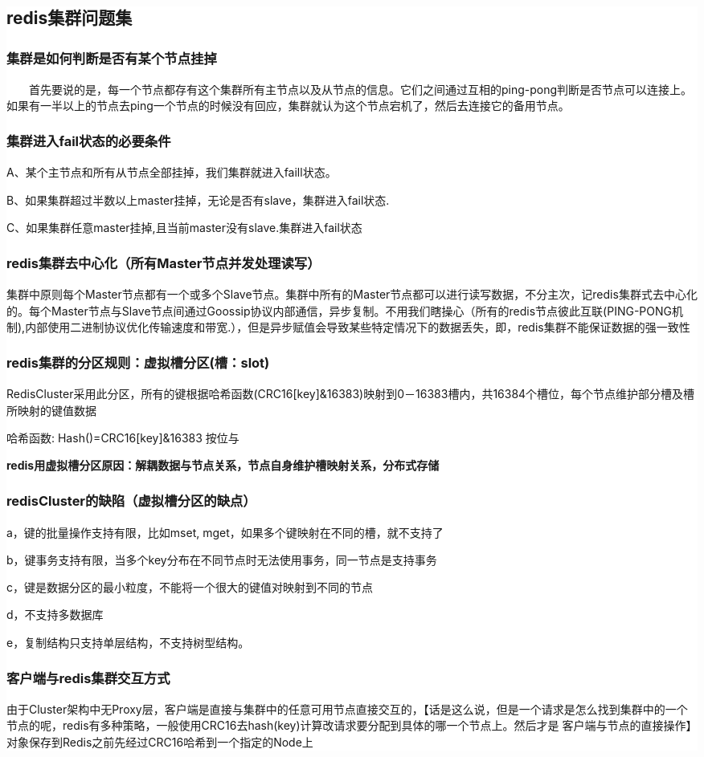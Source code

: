 



## redis集群问题集

### 集群是如何判断是否有某个节点挂掉

　　首先要说的是，每一个节点都存有这个集群所有主节点以及从节点的信息。它们之间通过互相的ping-pong判断是否节点可以连接上。如果有一半以上的节点去ping一个节点的时候没有回应，集群就认为这个节点宕机了，然后去连接它的备用节点。

 

### 集群进入fail状态的必要条件

A、某个主节点和所有从节点全部挂掉，我们集群就进入faill状态。

B、如果集群超过半数以上master挂掉，无论是否有slave，集群进入fail状态.

 C、如果集群任意master挂掉,且当前master没有slave.集群进入fail状态

 

### redis集群去中心化（所有Master节点并发处理读写）

集群中原则每个Master节点都有一个或多个Slave节点。集群中所有的Master节点都可以进行读写数据，不分主次，记redis集群式去中心化的。每个Master节点与Slave节点间通过Goossip协议内部通信，异步复制。不用我们瞎操心（所有的redis节点彼此互联(PING-PONG机制),内部使用二进制协议优化传输速度和带宽.），但是异步赋值会导致某些特定情况下的数据丢失，即，redis集群不能保证数据的强一致性

 

### redis集群的分区规则：虚拟槽分区(槽：slot)

RedisCluster采用此分区，所有的键根据哈希函数(CRC16[key]&16383)映射到0－16383槽内，共16384个槽位，每个节点维护部分槽及槽所映射的键值数据

  哈希函数: Hash()=CRC16[key]&16383 按位与

**redis用虚拟槽分区原因：解耦数据与节点关系，节点自身维护槽映射关系，分布式存储**

 

### redisCluster的缺陷（虚拟槽分区的缺点）

a，键的批量操作支持有限，比如mset, mget，如果多个键映射在不同的槽，就不支持了

b，键事务支持有限，当多个key分布在不同节点时无法使用事务，同一节点是支持事务

c，键是数据分区的最小粒度，不能将一个很大的键值对映射到不同的节点

d，不支持多数据库

e，复制结构只支持单层结构，不支持树型结构。 

 

### 客户端与redis集群交互方式

由于Cluster架构中无Proxy层，客户端是直接与集群中的任意可用节点直接交互的，【话是这么说，但是一个请求是怎么找到集群中的一个节点的呢，redis有多种策略，一般使用CRC16去hash(key)计算改请求要分配到具体的哪一个节点上。然后才是 客户端与节点的直接操作】对象保存到Redis之前先经过CRC16哈希到一个指定的Node上









